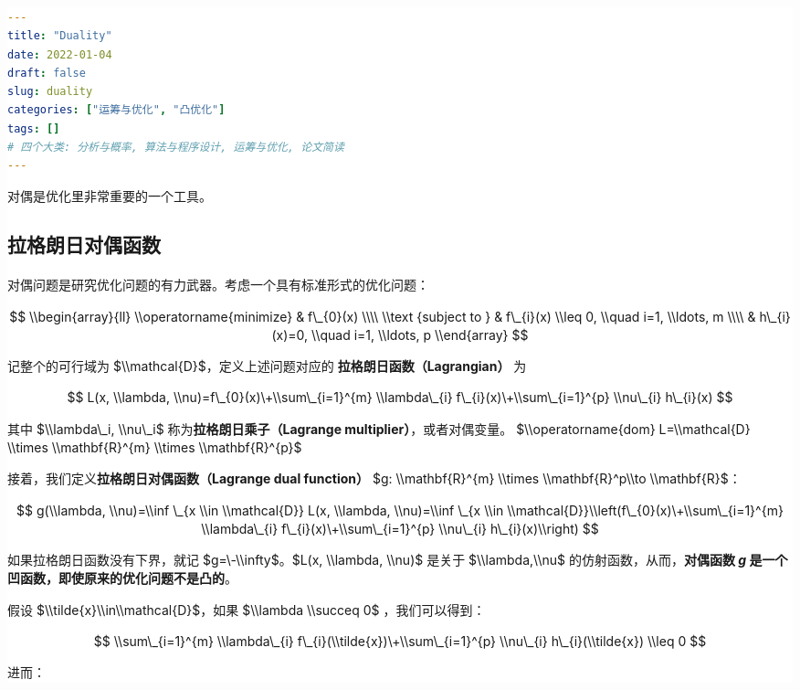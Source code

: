 ```yaml
---
title: "Duality"
date: 2022-01-04
draft: false
slug: duality
categories: ["运筹与优化", "凸优化"]
tags: []
# 四个大类: 分析与概率, 算法与程序设计, 运筹与优化, 论文简读
---
```


对偶是优化里非常重要的一个工具。

## 拉格朗日对偶函数

对偶问题是研究优化问题的有力武器。考虑一个具有标准形式的优化问题：

$$
\\begin{array}{ll}
\\operatorname{minimize} & f\_{0}(x) \\\\
\\text {subject to } & f\_{i}(x) \\leq 0, \\quad i=1, \\ldots, m \\\\
& h\_{i}(x)=0, \\quad i=1, \\ldots, p
\\end{array}
$$

记整个的可行域为 $\\mathcal{D}$，定义上述问题对应的 **拉格朗日函数（Lagrangian）** 为

$$
L(x, \\lambda, \\nu)=f\_{0}(x)\+\\sum\_{i=1}^{m} \\lambda\_{i} f\_{i}(x)\+\\sum\_{i=1}^{p} \\nu\_{i} h\_{i}(x)
$$

其中 $\\lambda\_i, \\nu\_i$ 称为**拉格朗日乘子（Lagrange multiplier）**，或者对偶变量。 $\\operatorname{dom} L=\\mathcal{D} \\times \\mathbf{R}^{m} \\times \\mathbf{R}^{p}$

接着，我们定义**拉格朗日对偶函数（Lagrange dual function）** $g:  \\mathbf{R}^{m} \\times \\mathbf{R}^p\\to \\mathbf{R}$：

$$
g(\\lambda, \\nu)=\\inf \_{x \\in \\mathcal{D}} L(x, \\lambda, \\nu)=\\inf \_{x \\in \\mathcal{D}}\\left(f\_{0}(x)\+\\sum\_{i=1}^{m} \\lambda\_{i} f\_{i}(x)\+\\sum\_{i=1}^{p} \\nu\_{i} h\_{i}(x)\\right)
$$

如果拉格朗日函数没有下界，就记 $g=\-\\infty$。$L(x, \\lambda, \\nu)$ 是关于 $\\lambda,\\nu$ 的仿射函数，从而，**对偶函数 $g$ 是一个凹函数，即使原来的优化问题不是凸的**。

假设 $\\tilde{x}\\in\\mathcal{D}$，如果 $\\lambda \\succeq 0$ ，我们可以得到：

$$
\\sum\_{i=1}^{m} \\lambda\_{i} f\_{i}(\\tilde{x})\+\\sum\_{i=1}^{p} \\nu\_{i} h\_{i}(\\tilde{x}) \\leq 0
$$

进而：
